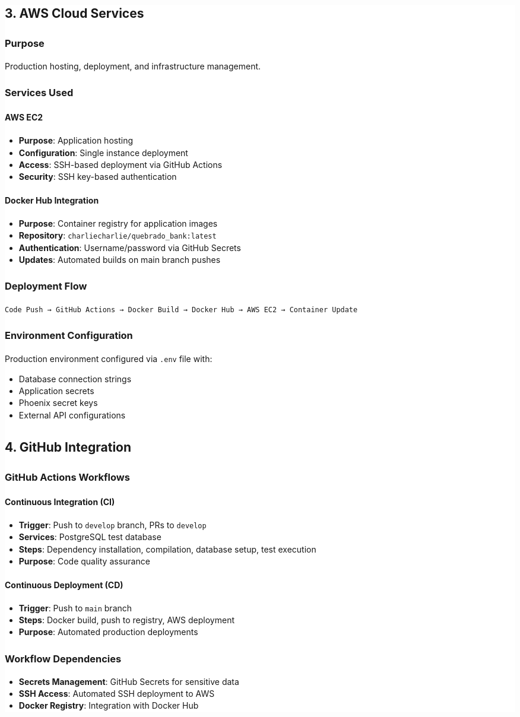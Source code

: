 ## 3. AWS Cloud Services

### Purpose
Production hosting, deployment, and infrastructure management.

### Services Used

#### AWS EC2
- **Purpose**: Application hosting
- **Configuration**: Single instance deployment
- **Access**: SSH-based deployment via GitHub Actions
- **Security**: SSH key-based authentication

#### Docker Hub Integration
- **Purpose**: Container registry for application images
- **Repository**: `charliecharlie/quebrado_bank:latest`
- **Authentication**: Username/password via GitHub Secrets
- **Updates**: Automated builds on main branch pushes

### Deployment Flow
```
Code Push → GitHub Actions → Docker Build → Docker Hub → AWS EC2 → Container Update
```

### Environment Configuration
Production environment configured via `.env` file with:
- Database connection strings
- Application secrets
- Phoenix secret keys
- External API configurations

## 4. GitHub Integration

### GitHub Actions Workflows

#### Continuous Integration (CI)
- **Trigger**: Push to `develop` branch, PRs to `develop`
- **Services**: PostgreSQL test database
- **Steps**: Dependency installation, compilation, database setup, test execution
- **Purpose**: Code quality assurance

#### Continuous Deployment (CD)  
- **Trigger**: Push to `main` branch
- **Steps**: Docker build, push to registry, AWS deployment
- **Purpose**: Automated production deployments

### Workflow Dependencies
- **Secrets Management**: GitHub Secrets for sensitive data
- **SSH Access**: Automated SSH deployment to AWS
- **Docker Registry**: Integration with Docker Hub
